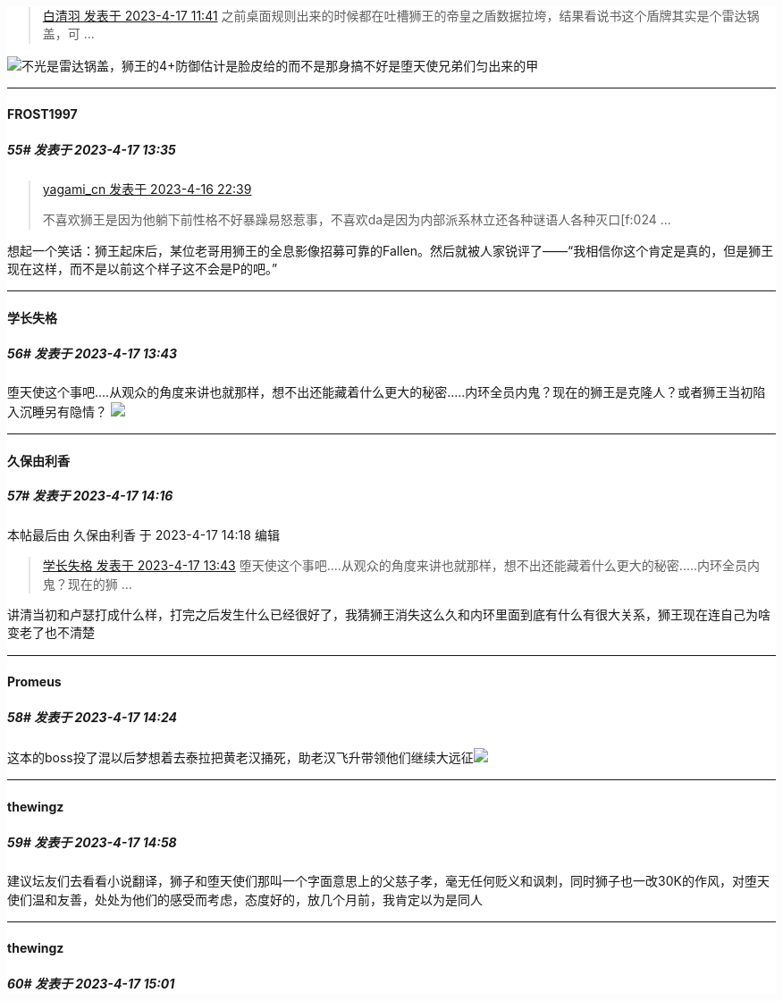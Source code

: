 <blockquote><a href="httphttps://bbs.saraba1st.com/2b/forum.php?mod=redirect&amp;goto=findpost&amp;pid=60489181&amp;ptid=2129074" target="_blank">白清羽 发表于 2023-4-17 11:41</a>
之前桌面规则出来的时候都在吐槽狮王的帝皇之盾数据拉垮，结果看说书这个盾牌其实是个雷达锅盖，可 ...</blockquote>
<img src="https://static.saraba1st.com/image/smiley/face2017/037.png" referrerpolicy="no-referrer">不光是雷达锅盖，狮王的4+防御估计是脸皮给的而不是那身搞不好是堕天使兄弟们匀出来的甲

*****

####  FROST1997  
##### 55#       发表于 2023-4-17 13:35

<blockquote><a href="httphttps://bbs.saraba1st.com/2b/forum.php?mod=redirect&amp;goto=findpost&amp;pid=60483440&amp;ptid=2129074" target="_blank">yagami_cn 发表于 2023-4-16 22:39</a>

不喜欢狮王是因为他躺下前性格不好暴躁易怒惹事，不喜欢da是因为内部派系林立还各种谜语人各种灭口[f:024 ...</blockquote>
想起一个笑话：狮王起床后，某位老哥用狮王的全息影像招募可靠的Fallen。然后就被人家锐评了——“我相信你这个肯定是真的，但是狮王现在这样，而不是以前这个样子这不会是P的吧。”

*****

####  学长失格  
##### 56#       发表于 2023-4-17 13:43

堕天使这个事吧....从观众的角度来讲也就那样，想不出还能藏着什么更大的秘密.....内环全员内鬼？现在的狮王是克隆人？或者狮王当初陷入沉睡另有隐情？ <img src="https://static.saraba1st.com/image/smiley/face2017/038.png" referrerpolicy="no-referrer">

*****

####  久保由利香  
##### 57#       发表于 2023-4-17 14:16

 本帖最后由 久保由利香 于 2023-4-17 14:18 编辑 
<blockquote><a href="httphttps://bbs.saraba1st.com/2b/forum.php?mod=redirect&amp;goto=findpost&amp;pid=60490788&amp;ptid=2129074" target="_blank">学长失格 发表于 2023-4-17 13:43</a>
堕天使这个事吧....从观众的角度来讲也就那样，想不出还能藏着什么更大的秘密.....内环全员内鬼？现在的狮 ...</blockquote>
讲清当初和卢瑟打成什么样，打完之后发生什么已经很好了，我猜狮王消失这么久和内环里面到底有什么有很大关系，狮王现在连自己为啥变老了也不清楚

*****

####  Promeus  
##### 58#       发表于 2023-4-17 14:24

这本的boss投了混以后梦想着去泰拉把黄老汉捅死，助老汉飞升带领他们继续大远征<img src="https://static.saraba1st.com/image/smiley/face2017/066.png" referrerpolicy="no-referrer">

*****

####  thewingz  
##### 59#       发表于 2023-4-17 14:58

建议坛友们去看看小说翻译，狮子和堕天使们那叫一个字面意思上的父慈子孝，毫无任何贬义和讽刺，同时狮子也一改30K的作风，对堕天使们温和友善，处处为他们的感受而考虑，态度好的，放几个月前，我肯定以为是同人

*****

####  thewingz  
##### 60#       发表于 2023-4-17 15:01
